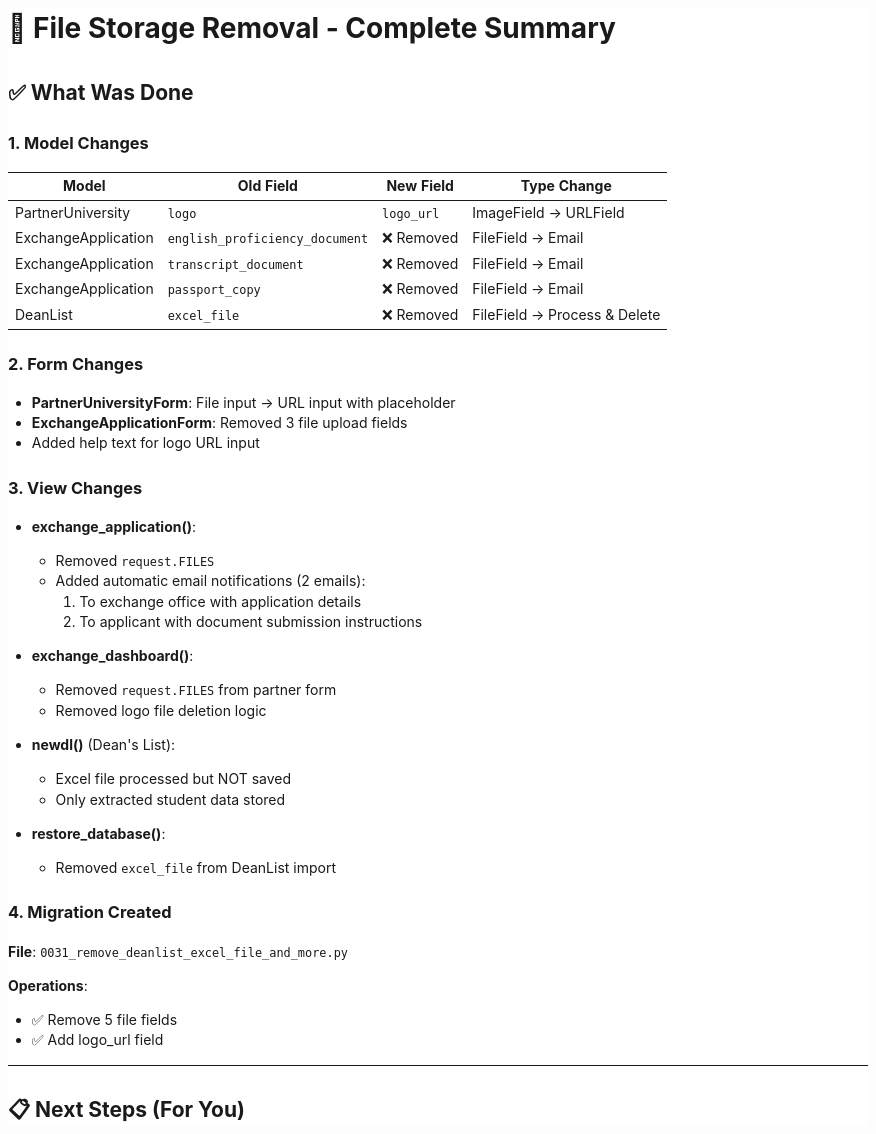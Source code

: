 # 🎉 File Storage Removal - Complete Summary

## ✅ What Was Done

### 1. Model Changes
| Model | Old Field | New Field | Type Change |
|-------|-----------|-----------|-------------|
| PartnerUniversity | `logo` | `logo_url` | ImageField → URLField |
| ExchangeApplication | `english_proficiency_document` | ❌ Removed | FileField → Email |
| ExchangeApplication | `transcript_document` | ❌ Removed | FileField → Email |
| ExchangeApplication | `passport_copy` | ❌ Removed | FileField → Email |
| DeanList | `excel_file` | ❌ Removed | FileField → Process & Delete |

### 2. Form Changes
- **PartnerUniversityForm**: File input → URL input with placeholder
- **ExchangeApplicationForm**: Removed 3 file upload fields
- Added help text for logo URL input

### 3. View Changes
- **exchange_application()**: 
  - Removed `request.FILES`
  - Added automatic email notifications (2 emails):
    1. To exchange office with application details
    2. To applicant with document submission instructions
  
- **exchange_dashboard()**:
  - Removed `request.FILES` from partner form
  - Removed logo file deletion logic
  
- **newdl()** (Dean's List):
  - Excel file processed but NOT saved
  - Only extracted student data stored
  
- **restore_database()**:
  - Removed `excel_file` from DeanList import

### 4. Migration Created
**File**: `0031_remove_deanlist_excel_file_and_more.py`

**Operations**:
- ✅ Remove 5 file fields
- ✅ Add logo_url field

---

## 📋 Next Steps (For You)
